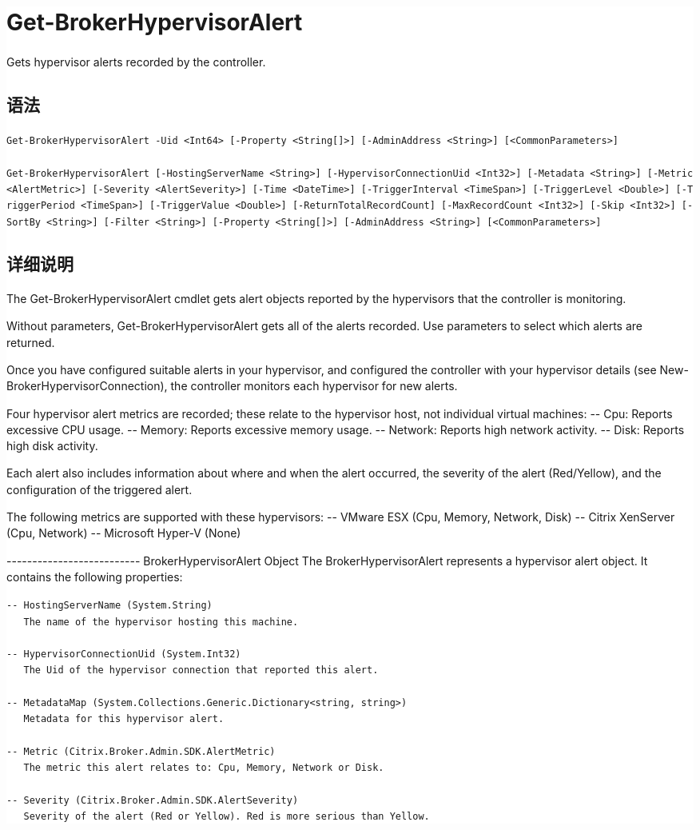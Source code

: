 # Get-BrokerHypervisorAlert

Gets hypervisor alerts recorded by the controller.

## 语法

    Get-BrokerHypervisorAlert -Uid <Int64> [-Property <String[]>] [-AdminAddress <String>] [<CommonParameters>]
    
    Get-BrokerHypervisorAlert [-HostingServerName <String>] [-HypervisorConnectionUid <Int32>] [-Metadata <String>] [-Metric <AlertMetric>] [-Severity <AlertSeverity>] [-Time <DateTime>] [-TriggerInterval <TimeSpan>] [-TriggerLevel <Double>] [-TriggerPeriod <TimeSpan>] [-TriggerValue <Double>] [-ReturnTotalRecordCount] [-MaxRecordCount <Int32>] [-Skip <Int32>] [-SortBy <String>] [-Filter <String>] [-Property <String[]>] [-AdminAddress <String>] [<CommonParameters>]
    

## 详细说明

The Get-BrokerHypervisorAlert cmdlet gets alert objects reported by the hypervisors that the controller is monitoring.

Without parameters, Get-BrokerHypervisorAlert gets all of the alerts recorded. Use parameters to select which alerts are returned.

Once you have configured suitable alerts in your hypervisor, and configured the controller with your hypervisor details (see New-BrokerHypervisorConnection), the controller monitors each hypervisor for new alerts.

Four hypervisor alert metrics are recorded; these relate to the hypervisor host, not individual virtual machines: -- Cpu: Reports excessive CPU usage. -- Memory: Reports excessive memory usage. -- Network: Reports high network activity. -- Disk: Reports high disk activity.

Each alert also includes information about where and when the alert occurred, the severity of the alert (Red/Yellow), and the configuration of the triggered alert.

The following metrics are supported with these hypervisors: -- VMware ESX (Cpu, Memory, Network, Disk) -- Citrix XenServer (Cpu, Network) -- Microsoft Hyper-V (None)

\---\---\---\---\---\---\---\----- BrokerHypervisorAlert Object The BrokerHypervisorAlert represents a hypervisor alert object. It contains the following properties:

    -- HostingServerName (System.String)
       The name of the hypervisor hosting this machine.
    
    -- HypervisorConnectionUid (System.Int32)
       The Uid of the hypervisor connection that reported this alert.
    
    -- MetadataMap (System.Collections.Generic.Dictionary<string, string>)
       Metadata for this hypervisor alert.
    
    -- Metric (Citrix.Broker.Admin.SDK.AlertMetric)
       The metric this alert relates to: Cpu, Memory, Network or Disk.
    
    -- Severity (Citrix.Broker.Admin.SDK.AlertSeverity)
       Severity of the alert (Red or Yellow). Red is more serious than Yellow.
    